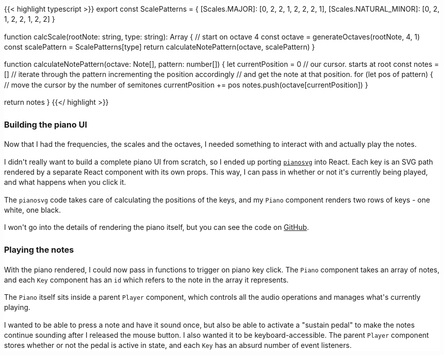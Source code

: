 {{< highlight typescript >}}
export const ScalePatterns = {
  [Scales.MAJOR]: [0, 2, 2, 1, 2, 2, 2, 1],
  [Scales.NATURAL_MINOR]: [0, 2, 1, 2, 2, 1, 2, 2]
  }
  
function calcScale(rootNote: string, type: string): Array<Note> {
  // start on octave 4
  const octave = generateOctaves(rootNote, 4, 1)
  const scalePattern = ScalePatterns[type]
  return calculateNotePattern(octave, scalePattern)
}


function calculateNotePattern(octave: Note[], pattern: number[]) {
  let currentPosition = 0 // our cursor. starts at root
  const notes = []
  // iterate through the pattern incrementing the position accordingly
  // and get the note at that position.
  for (let pos of pattern) {
    // move the cursor by the number of semitones
    currentPosition += pos
    notes.push(octave[currentPosition])
  }

  return notes
}
{{</ highlight >}}


### Building the piano UI
Now that I had the frequencies, the scales and the octaves, I needed something to interact with and actually play the notes.

I didn't really want to build a complete piano UI from scratch, so I ended up porting [`pianosvg`](https://github.com/spacejack/pianosvg) into React. Each key is an SVG path rendered by a separate React component with its own props. This way, I can pass in whether or not it's currently being played, and what happens when you click it.

The `pianosvg` code takes care of calculating the positions of the keys, and my `Piano` component renders two rows of keys - one white, one black.

I won't go into the details of rendering the piano itself, but you can see the code on [GitHub](https://github.com/sophiekoonin/musicaltheory/blob/master/components/Player/Piano/index.tsx).

### Playing the notes
With the piano rendered, I could now pass in functions to trigger on piano key click. The `Piano` component takes an array of notes, and each `Key` component has an `id` which refers to the note in the array it represents. 

The `Piano` itself sits inside a parent `Player` component, which controls all the audio operations and manages what's currently playing.

I wanted to be able to press a note and have it sound once, but also be able to activate a "sustain pedal" to make the notes continue sounding after I released the mouse button. I also wanted it to be keyboard-accessible. The parent `Player` component stores whether or not the pedal is active in state, and each `Key` has an absurd number of event listeners.
